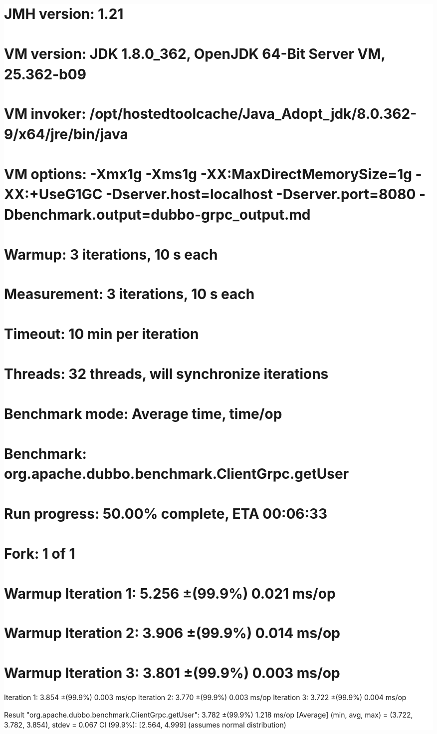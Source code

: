 
# JMH version: 1.21
# VM version: JDK 1.8.0_362, OpenJDK 64-Bit Server VM, 25.362-b09
# VM invoker: /opt/hostedtoolcache/Java_Adopt_jdk/8.0.362-9/x64/jre/bin/java
# VM options: -Xmx1g -Xms1g -XX:MaxDirectMemorySize=1g -XX:+UseG1GC -Dserver.host=localhost -Dserver.port=8080 -Dbenchmark.output=dubbo-grpc_output.md
# Warmup: 3 iterations, 10 s each
# Measurement: 3 iterations, 10 s each
# Timeout: 10 min per iteration
# Threads: 32 threads, will synchronize iterations
# Benchmark mode: Average time, time/op
# Benchmark: org.apache.dubbo.benchmark.ClientGrpc.getUser

# Run progress: 50.00% complete, ETA 00:06:33
# Fork: 1 of 1
# Warmup Iteration   1: 5.256 ±(99.9%) 0.021 ms/op
# Warmup Iteration   2: 3.906 ±(99.9%) 0.014 ms/op
# Warmup Iteration   3: 3.801 ±(99.9%) 0.003 ms/op
Iteration   1: 3.854 ±(99.9%) 0.003 ms/op
Iteration   2: 3.770 ±(99.9%) 0.003 ms/op
Iteration   3: 3.722 ±(99.9%) 0.004 ms/op


Result "org.apache.dubbo.benchmark.ClientGrpc.getUser":
  3.782 ±(99.9%) 1.218 ms/op [Average]
  (min, avg, max) = (3.722, 3.782, 3.854), stdev = 0.067
  CI (99.9%): [2.564, 4.999] (assumes normal distribution)

